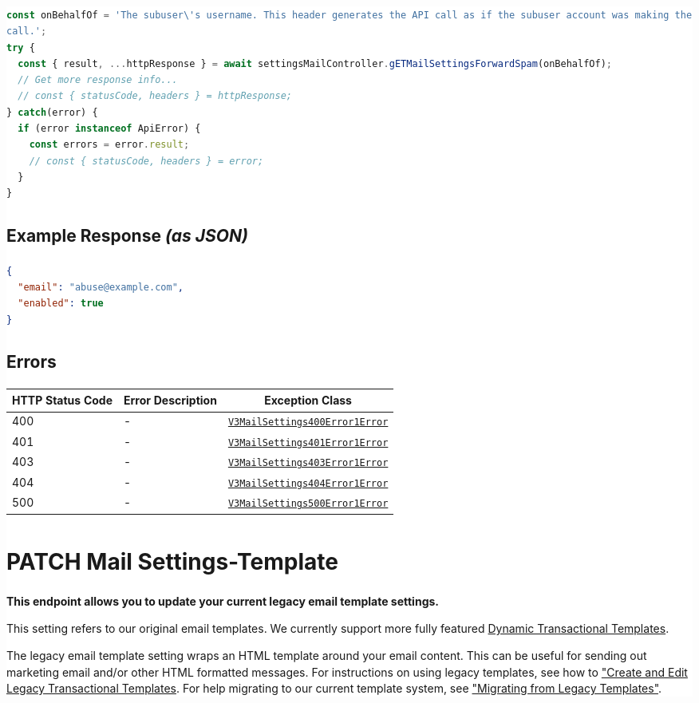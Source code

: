 ```ts
const onBehalfOf = 'The subuser\'s username. This header generates the API call as if the subuser account was making the call.';
try {
  const { result, ...httpResponse } = await settingsMailController.gETMailSettingsForwardSpam(onBehalfOf);
  // Get more response info...
  // const { statusCode, headers } = httpResponse;
} catch(error) {
  if (error instanceof ApiError) {
    const errors = error.result;
    // const { statusCode, headers } = error;
  }
}
```

## Example Response *(as JSON)*

```json
{
  "email": "abuse@example.com",
  "enabled": true
}
```

## Errors

| HTTP Status Code | Error Description | Exception Class |
|  --- | --- | --- |
| 400 | - | [`V3MailSettings400Error1Error`](../../doc/models/v3-mail-settings-400-error-1-error.md) |
| 401 | - | [`V3MailSettings401Error1Error`](../../doc/models/v3-mail-settings-401-error-1-error.md) |
| 403 | - | [`V3MailSettings403Error1Error`](../../doc/models/v3-mail-settings-403-error-1-error.md) |
| 404 | - | [`V3MailSettings404Error1Error`](../../doc/models/v3-mail-settings-404-error-1-error.md) |
| 500 | - | [`V3MailSettings500Error1Error`](../../doc/models/v3-mail-settings-500-error-1-error.md) |


# PATCH Mail Settings-Template

**This endpoint allows you to update your current legacy email template settings.**

This setting refers to our original email templates. We currently support more fully featured [Dynamic Transactional Templates](https://sendgrid.com/docs/ui/sending-email/how-to-send-an-email-with-dynamic-transactional-templates/).

The legacy email template setting wraps an HTML template around your email content. This can be useful for sending out marketing email and/or other HTML formatted messages. For instructions on using legacy templates, see how to ["Create and Edit Legacy Transactional Templates](https://sendgrid.com/docs/ui/sending-email/create-and-edit-legacy-transactional-templates/). For help migrating to our current template system, see ["Migrating from Legacy Templates"](https://sendgrid.com/docs/ui/sending-email/migrating-from-legacy-templates/).
